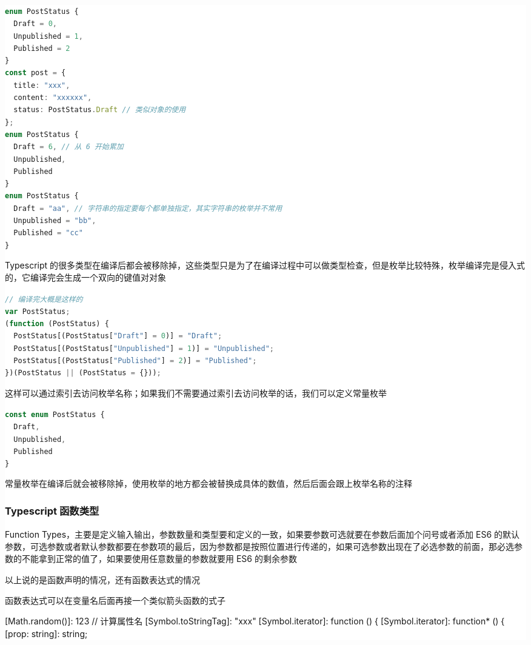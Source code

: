 ```ts
enum PostStatus {
  Draft = 0,
  Unpublished = 1,
  Published = 2
}
const post = {
  title: "xxx",
  content: "xxxxxx",
  status: PostStatus.Draft // 类似对象的使用
};
enum PostStatus {
  Draft = 6, // 从 6 开始累加
  Unpublished,
  Published
}
enum PostStatus {
  Draft = "aa", // 字符串的指定要每个都单独指定，其实字符串的枚举并不常用
  Unpublished = "bb",
  Published = "cc"
}
```

Typescript 的很多类型在编译后都会被移除掉，这些类型只是为了在编译过程中可以做类型检查，但是枚举比较特殊，枚举编译完是侵入式的，它编译完会生成一个双向的键值对对象

```js
// 编译完大概是这样的
var PostStatus;
(function (PostStatus) {
  PostStatus[(PostStatus["Draft"] = 0)] = "Draft";
  PostStatus[(PostStatus["Unpublished"] = 1)] = "Unpublished";
  PostStatus[(PostStatus["Published"] = 2)] = "Published";
})(PostStatus || (PostStatus = {}));
```

这样可以通过索引去访问枚举名称；如果我们不需要通过索引去访问枚举的话，我们可以定义常量枚举

```ts
const enum PostStatus {
  Draft,
  Unpublished,
  Published
}
```

常量枚举在编译后就会被移除掉，使用枚举的地方都会被替换成具体的数值，然后后面会跟上枚举名称的注释

### Typescript 函数类型

Function Types，主要是定义输入输出，参数数量和类型要和定义的一致，如果要参数可选就要在参数后面加个问号或者添加 ES6 的默认参数，可选参数或者默认参数都要在参数项的最后，因为参数都是按照位置进行传递的，如果可选参数出现在了必选参数的前面，那必选参数的不能拿到正常的值了，如果要使用任意数量的参数就要用 ES6 的剩余参数

以上说的是函数声明的情况，还有函数表达式的情况

函数表达式可以在变量名后面再接一个类似箭头函数的式子


  [Math.random()]: 123 // 计算属性名
  [Symbol.toStringTag]: "xxx"
  [Symbol.iterator]: function () {
  [Symbol.iterator]: function* () {
  [prop: string]: string;